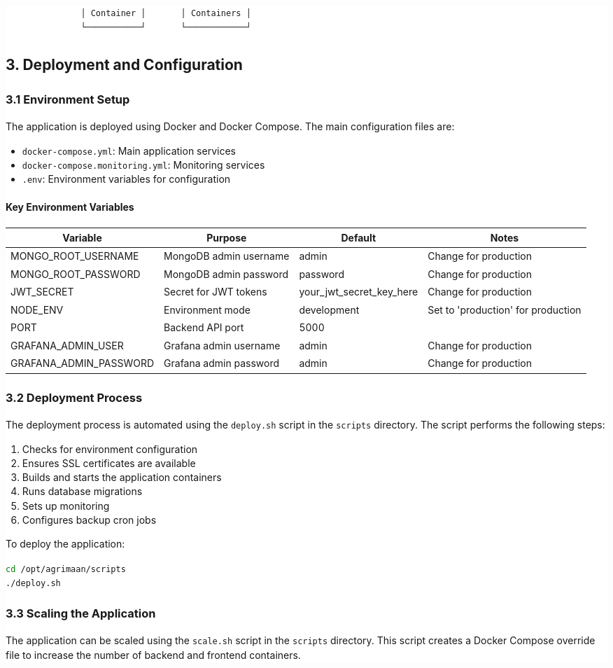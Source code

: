 ```
               │ Container │       │ Containers │
               └───────────┘       └────────────┘
```

## 3. Deployment and Configuration

### 3.1 Environment Setup

The application is deployed using Docker and Docker Compose. The main configuration files are:

- `docker-compose.yml`: Main application services
- `docker-compose.monitoring.yml`: Monitoring services
- `.env`: Environment variables for configuration

#### Key Environment Variables

| Variable | Purpose | Default | Notes |
|----------|---------|---------|-------|
| MONGO_ROOT_USERNAME | MongoDB admin username | admin | Change for production |
| MONGO_ROOT_PASSWORD | MongoDB admin password | password | Change for production |
| JWT_SECRET | Secret for JWT tokens | your_jwt_secret_key_here | Change for production |
| NODE_ENV | Environment mode | development | Set to 'production' for production |
| PORT | Backend API port | 5000 | |
| GRAFANA_ADMIN_USER | Grafana admin username | admin | Change for production |
| GRAFANA_ADMIN_PASSWORD | Grafana admin password | admin | Change for production |

### 3.2 Deployment Process

The deployment process is automated using the `deploy.sh` script in the `scripts` directory. The script performs the following steps:

1. Checks for environment configuration
2. Ensures SSL certificates are available
3. Builds and starts the application containers
4. Runs database migrations
5. Sets up monitoring
6. Configures backup cron jobs

To deploy the application:

```bash
cd /opt/agrimaan/scripts
./deploy.sh
```

### 3.3 Scaling the Application

The application can be scaled using the `scale.sh` script in the `scripts` directory. This script creates a Docker Compose override file to increase the number of backend and frontend containers.
